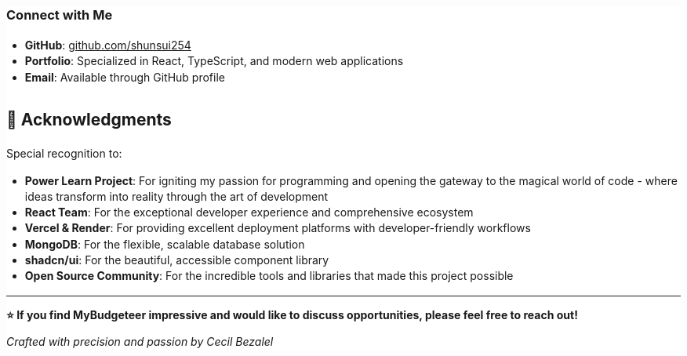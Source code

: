 ### Connect with Me
- **GitHub**: [github.com/shunsui254](https://github.com/shunsui254)
- **Portfolio**: Specialized in React, TypeScript, and modern web applications
- **Email**: Available through GitHub profile

## 🙏 Acknowledgments

Special recognition to:
- **Power Learn Project**: For igniting my passion for programming and opening the gateway to the magical world of code - where ideas transform into reality through the art of development
- **React Team**: For the exceptional developer experience and comprehensive ecosystem
- **Vercel & Render**: For providing excellent deployment platforms with developer-friendly workflows
- **MongoDB**: For the flexible, scalable database solution
- **shadcn/ui**: For the beautiful, accessible component library
- **Open Source Community**: For the incredible tools and libraries that made this project possible

---

**⭐ If you find MyBudgeteer impressive and would like to discuss opportunities, please feel free to reach out!**

*Crafted with precision and passion by Cecil Bezalel*
